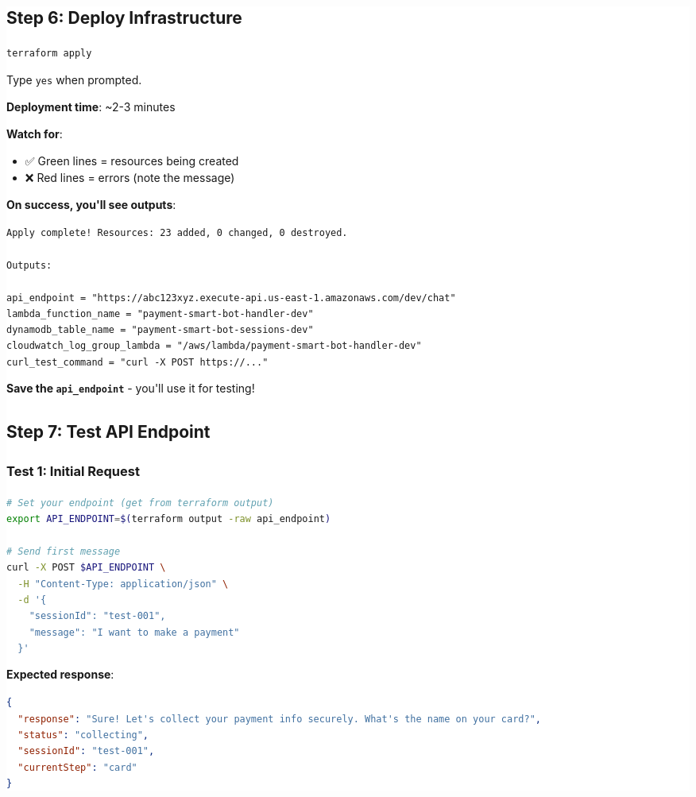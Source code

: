 ## Step 6: Deploy Infrastructure

```bash
terraform apply
```

Type `yes` when prompted.

**Deployment time**: ~2-3 minutes

**Watch for**:
- ✅ Green lines = resources being created
- ❌ Red lines = errors (note the message)

**On success, you'll see outputs**:
```
Apply complete! Resources: 23 added, 0 changed, 0 destroyed.

Outputs:

api_endpoint = "https://abc123xyz.execute-api.us-east-1.amazonaws.com/dev/chat"
lambda_function_name = "payment-smart-bot-handler-dev"
dynamodb_table_name = "payment-smart-bot-sessions-dev"
cloudwatch_log_group_lambda = "/aws/lambda/payment-smart-bot-handler-dev"
curl_test_command = "curl -X POST https://..."
```

**Save the `api_endpoint`** - you'll use it for testing!

## Step 7: Test API Endpoint

### Test 1: Initial Request

```bash
# Set your endpoint (get from terraform output)
export API_ENDPOINT=$(terraform output -raw api_endpoint)

# Send first message
curl -X POST $API_ENDPOINT \
  -H "Content-Type: application/json" \
  -d '{
    "sessionId": "test-001",
    "message": "I want to make a payment"
  }'
```

**Expected response**:
```json
{
  "response": "Sure! Let's collect your payment info securely. What's the name on your card?",
  "status": "collecting",
  "sessionId": "test-001",
  "currentStep": "card"
}
```
